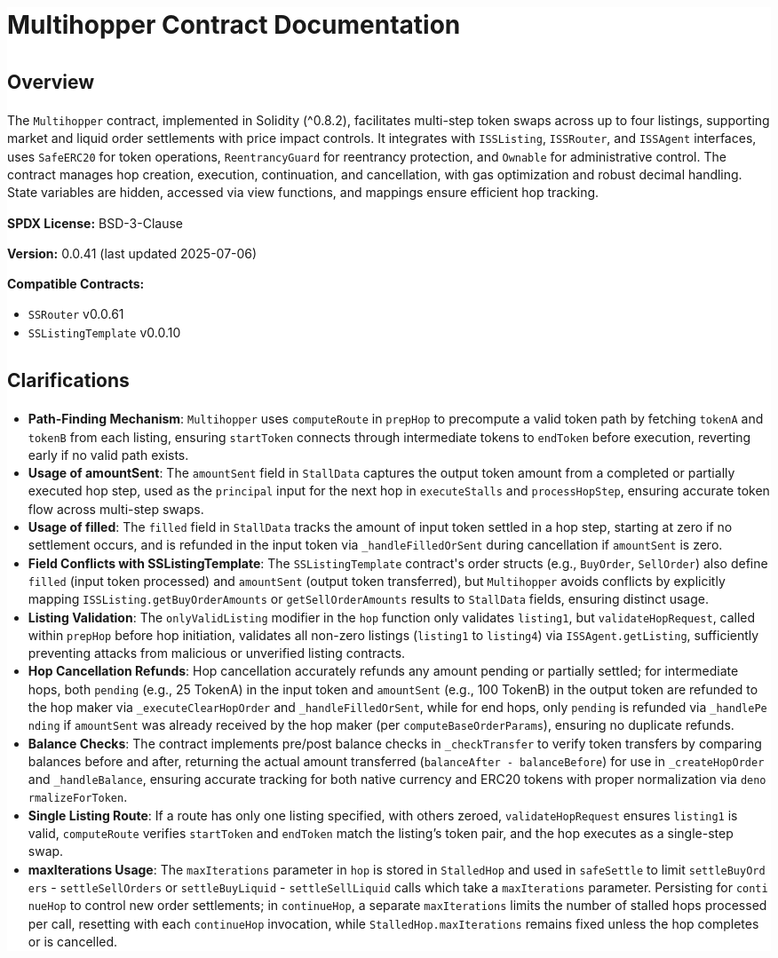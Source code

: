 # Multihopper Contract Documentation

## Overview
The `Multihopper` contract, implemented in Solidity (^0.8.2), facilitates multi-step token swaps across up to four listings, supporting market and liquid order settlements with price impact controls. It integrates with `ISSListing`, `ISSRouter`, and `ISSAgent` interfaces, uses `SafeERC20` for token operations, `ReentrancyGuard` for reentrancy protection, and `Ownable` for administrative control. The contract manages hop creation, execution, continuation, and cancellation, with gas optimization and robust decimal handling. State variables are hidden, accessed via view functions, and mappings ensure efficient hop tracking.

**SPDX License:** BSD-3-Clause

**Version:** 0.0.41 (last updated 2025-07-06)

**Compatible Contracts:**
- `SSRouter` v0.0.61
- `SSListingTemplate` v0.0.10

## Clarifications
- **Path-Finding Mechanism**: `Multihopper` uses `computeRoute` in `prepHop` to precompute a valid token path by fetching `tokenA` and `tokenB` from each listing, ensuring `startToken` connects through intermediate tokens to `endToken` before execution, reverting early if no valid path exists.
- **Usage of amountSent**: The `amountSent` field in `StallData` captures the output token amount from a completed or partially executed hop step, used as the `principal` input for the next hop in `executeStalls` and `processHopStep`, ensuring accurate token flow across multi-step swaps.
- **Usage of filled**: The `filled` field in `StallData` tracks the amount of input token settled in a hop step, starting at zero if no settlement occurs, and is refunded in the input token via `_handleFilledOrSent` during cancellation if `amountSent` is zero.
- **Field Conflicts with SSListingTemplate**: The `SSListingTemplate` contract's order structs (e.g., `BuyOrder`, `SellOrder`) also define `filled` (input token processed) and `amountSent` (output token transferred), but `Multihopper` avoids conflicts by explicitly mapping `ISSListing.getBuyOrderAmounts` or `getSellOrderAmounts` results to `StallData` fields, ensuring distinct usage.
- **Listing Validation**: The `onlyValidListing` modifier in the `hop` function only validates `listing1`, but `validateHopRequest`, called within `prepHop` before hop initiation, validates all non-zero listings (`listing1` to `listing4`) via `ISSAgent.getListing`, sufficiently preventing attacks from malicious or unverified listing contracts.
- **Hop Cancellation Refunds**: Hop cancellation accurately refunds any amount pending or partially settled; for intermediate hops, both `pending` (e.g., 25 TokenA) in the input token and `amountSent` (e.g., 100 TokenB) in the output token are refunded to the hop maker via `_executeClearHopOrder` and `_handleFilledOrSent`, while for end hops, only `pending` is refunded via `_handlePending` if `amountSent` was already received by the hop maker (per `computeBaseOrderParams`), ensuring no duplicate refunds.
- **Balance Checks**: The contract implements pre/post balance checks in `_checkTransfer` to verify token transfers by comparing balances before and after, returning the actual amount transferred (`balanceAfter - balanceBefore`) for use in `_createHopOrder` and `_handleBalance`, ensuring accurate tracking for both native currency and ERC20 tokens with proper normalization via `denormalizeForToken`.
- **Single Listing Route**: If a route has only one listing specified, with others zeroed, `validateHopRequest` ensures `listing1` is valid, `computeRoute` verifies `startToken` and `endToken` match the listing’s token pair, and the hop executes as a single-step swap.
- **maxIterations Usage**: The `maxIterations` parameter in `hop` is stored in `StalledHop` and used in `safeSettle` to limit `settleBuyOrders` - `settleSellOrders` or `settleBuyLiquid` - `settleSellLiquid` calls which take a `maxIterations` parameter. Persisting for `continueHop` to control new order settlements; in `continueHop`, a separate `maxIterations` limits the number of stalled hops processed per call, resetting with each `continueHop` invocation, while `StalledHop.maxIterations` remains fixed unless the hop completes or is cancelled.
